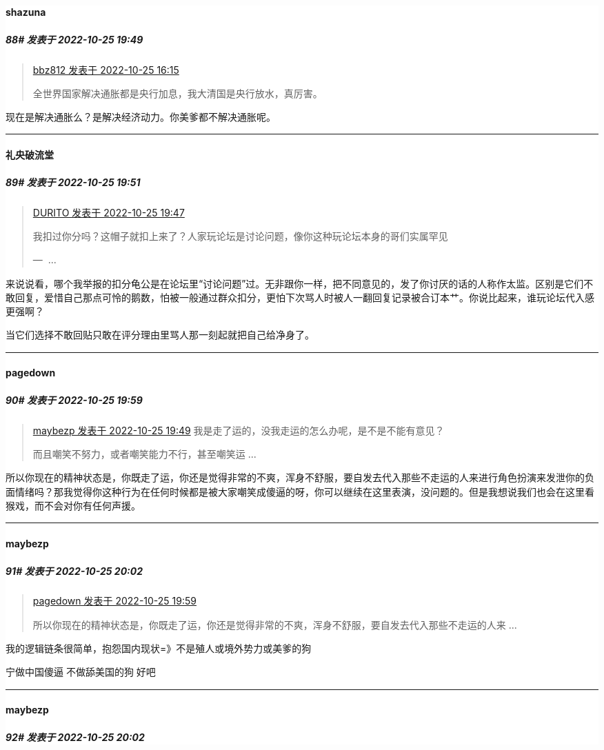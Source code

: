 ####  shazuna  
##### 88#       发表于 2022-10-25 19:49

<blockquote><a href="httphttps://bbs.saraba1st.com/2b/forum.php?mod=redirect&amp;goto=findpost&amp;pid=58093924&amp;ptid=2101209" target="_blank">bbz812 发表于 2022-10-25 16:15</a>

全世界国家解决通胀都是央行加息，我大清国是央行放水，真厉害。</blockquote>
现在是解决通胀么？是解决经济动力。你美爹都不解决通胀呢。

*****

####  礼央破流堂  
##### 89#       发表于 2022-10-25 19:51

<blockquote><a href="httphttps://bbs.saraba1st.com/2b/forum.php?mod=redirect&amp;goto=findpost&amp;pid=58097703&amp;ptid=2101209" target="_blank">DURITO 发表于 2022-10-25 19:47</a>

我扣过你分吗？这帽子就扣上来了？人家玩论坛是讨论问题，像你这种玩论坛本身的哥们实属罕见

—  ...</blockquote>
来说说看，哪个我举报的扣分龟公是在论坛里“讨论问题”过。无非跟你一样，把不同意见的，发了你讨厌的话的人称作太监。区别是它们不敢回复，爱惜自己那点可怜的鹅数，怕被一般通过群众扣分，更怕下次骂人时被人一翻回复记录被合订本艹。你说比起来，谁玩论坛代入感更强啊？

当它们选择不敢回贴只敢在评分理由里骂人那一刻起就把自己给净身了。



*****

####  pagedown  
##### 90#       发表于 2022-10-25 19:59

<blockquote><a href="httphttps://bbs.saraba1st.com/2b/forum.php?mod=redirect&amp;goto=findpost&amp;pid=58097734&amp;ptid=2101209" target="_blank">maybezp 发表于 2022-10-25 19:49</a>
我是走了运的，没我走运的怎么办呢，是不是不能有意见？

而且嘲笑不努力，或者嘲笑能力不行，甚至嘲笑运 ...</blockquote>
所以你现在的精神状态是，你既走了运，你还是觉得非常的不爽，浑身不舒服，要自发去代入那些不走运的人来进行角色扮演来发泄你的负面情绪吗？那我觉得你这种行为在任何时候都是被大家嘲笑成傻逼的呀，你可以继续在这里表演，没问题的。但是我想说我们也会在这里看猴戏，而不会对你有任何声援。



*****

####  maybezp  
##### 91#       发表于 2022-10-25 20:02

<blockquote><a href="httphttps://bbs.saraba1st.com/2b/forum.php?mod=redirect&amp;goto=findpost&amp;pid=58097861&amp;ptid=2101209" target="_blank">pagedown 发表于 2022-10-25 19:59</a>

所以你现在的精神状态是，你既走了运，你还是觉得非常的不爽，浑身不舒服，要自发去代入那些不走运的人来 ...</blockquote>
我的逻辑链条很简单，抱怨国内现状=》不是殖人或境外势力或美爹的狗

宁做中国傻逼 不做舔美国的狗 好吧

*****

####  maybezp  
##### 92#       发表于 2022-10-25 20:02
